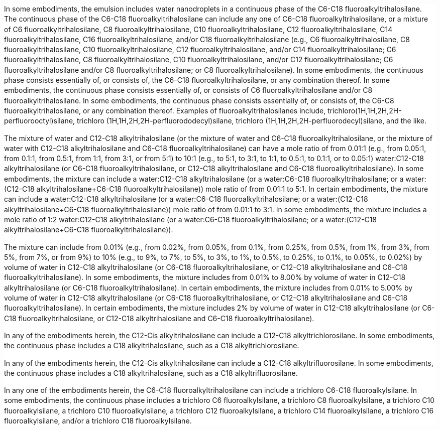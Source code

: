 In some embodiments, the emulsion includes water nanodroplets in a continuous phase of the C6-C18 fluoroalkyltrihalosilane. The continuous phase of the C6-C18 fluoroalkyltrihalosilane can include any one of C6-C18 fluoroalkyltrihalosilane, or a mixture of C6 fluoroalkyltrihalosilane, C8 fluoroalkyltrihalosilane, C10 fluoroalkyltrihalosilane, C12 fluoroalkyltrihalosilane, C14 fluoroalkyltrihalosilane, C16 fluoroalkyltrihalosilane, and/or C18 fluoroalkyltrihalosilane (e.g., C6 fluoroalkyltrihalosilane, C8 fluoroalkyltrihalosilane, C10 fluoroalkyltrihalosilane, C12 fluoroalkyltrihalosilane, and/or C14 fluoroalkyltrihalosilane; C6 fluoroalkyltrihalosilane, C8 fluoroalkyltrihalosilane, C10 fluoroalkyltrihalosilane, and/or C12 fluoroalkyltrihalosilane; C6 fluoroalkyltrihalosilane and/or C8 fluoroalkyltrihalosilane; or C8 fluoroalkyltrihalosilane). In some embodiments, the continuous phase consists essentially of, or consists of, the C6-C18 fluoroalkyltrihalosilane, or any combination thereof. In some embodiments, the continuous phase consists essentially of, or consists of C6 fluoroalkyltrihalosilane and/or C8 fluoroalkyltrihalosilane. In some embodiments, the continuous phase consists essentially of, or consists of, the C6-C8 fluoroalkyltrihalosilane, or any combination thereof. Examples of fluoroalkyltrihalosilanes include, trichloro(1H,1H,2H,2H-perfluorooctyl)silane, trichloro (1H,1H,2H,2H-perfluorododecyl)silane, trichloro (1H,1H,2H,2H-perfluorodecyl)silane, and the like.

The mixture of water and C12-C18 alkyltrihalosilane (or the mixture of water and C6-C18 fluoroalkyltrihalosilane, or the mixture of water with C12-C18 alkyltrihalosilane and C6-C18 fluoroalkyltrihalosilane) can have a mole ratio of from 0.01:1 (e.g., from 0.05:1, from 0.1:1, from 0.5:1, from 1:1, from 3:1, or from 5:1) to 10:1 (e.g., to 5:1, to 3:1, to 1:1, to 0.5:1, to 0.1:1, or to 0.05:1) water:C12-C18 alkyltrihalosilane (or C6-C18 fluoroalkyltrihalosilane, or C12-C18 alkyltrihalosilane and C6-C18 fluoroalkyltrihalosilane). In some embodiments, the mixture can include a water:C12-C18 alkyltrihalosilane (or a water:C6-C18 fluoroalkyltrihalosilane; or a water:(C12-C18 alkyltrihalosilane+C6-C18 fluoroalkyltrihalosilane)) mole ratio of from 0.01:1 to 5:1. In certain embodiments, the mixture can include a water:C12-C18 alkyltrihalosilane (or a water:C6-C18 fluoroalkyltrihalosilane; or a water:(C12-C18 alkyltrihalosilane+C6-C18 fluoroalkyltrihalosilane)) mole ratio of from 0.01:1 to 3:1. In some embodiments, the mixture includes a mole ratio of 1:2 water:C12-C18 alkyltrihalosilane (or a water:C6-C18 fluoroalkyltrihalosilane; or a water:(C12-C18 alkyltrihalosilane+C6-C18 fluoroalkyltrihalosilane)).

The mixture can include from 0.01% (e.g., from 0.02%, from 0.05%, from 0.1%, from 0.25%, from 0.5%, from 1%, from 3%, from 5%, from 7%, or from 9%) to 10% (e.g., to 9%, to 7%, to 5%, to 3%, to 1%, to 0.5%, to 0.25%, to 0.1%, to 0.05%, to 0.02%) by volume of water in C12-C18 alkyltrihalosilane (or C6-C18 fluoroalkyltrihalosilane, or C12-C18 alkyltrihalosilane and C6-C18 fluoroalkyltrihalosilane). In some embodiments, the mixture includes from 0.01% to 8.00% by volume of water in C12-C18 alkyltrihalosilane (or C6-C18 fluoroalkyltrihalosilane). In certain embodiments, the mixture includes from 0.01% to 5.00% by volume of water in C12-C18 alkyltrihalosilane (or C6-C18 fluoroalkyltrihalosilane, or C12-C18 alkyltrihalosilane and C6-C18 fluoroalkyltrihalosilane). In certain embodiments, the mixture includes 2% by volume of water in C12-C18 alkyltrihalosilane (or C6-C18 fluoroalkyltrihalosilane, or C12-C18 alkyltrihalosilane and C6-C18 fluoroalkyltrihalosilane).

In any of the embodiments herein, the C12-Cis alkyltrihalosilane can include a C12-C18 alkyltrichlorosilane. In some embodiments, the continuous phase includes a C18 alkyltrihalosilane, such as a C18 alkyltrichlorosilane.

In any of the embodiments herein, the C12-Cis alkyltrihalosilane can include a C12-C18 alkyltrifluorosilane. In some embodiments, the continuous phase includes a C18 alkyltrihalosilane, such as a C18 alkyltrifluorosilane.

In any one of the embodiments herein, the C6-C18 fluoroalkyltrihalosilane can include a trichloro C6-C18 fluoroalkylsilane. In some embodiments, the continuous phase includes a trichloro C6 fluoroalkylsilane, a trichloro C8 fluoroalkylsilane, a trichloro C10 fluoroalkylsilane, a trichloro C10 fluoroalkylsilane, a trichloro C12 fluoroalkylsilane, a trichloro C14 fluoroalkylsilane, a trichloro C16 fluoroalkylsilane, and/or a trichloro C18 fluoroalkylsilane.
